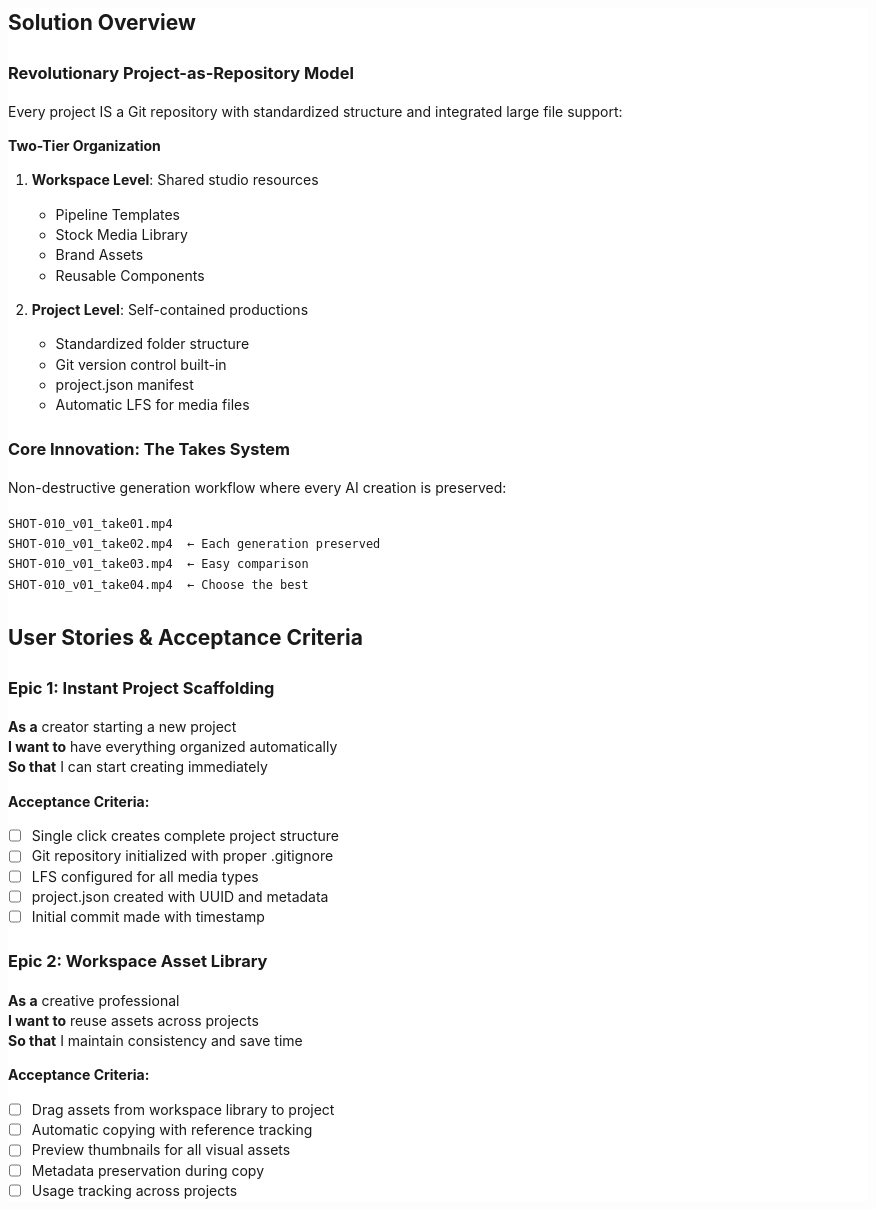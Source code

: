 ## Solution Overview

### Revolutionary Project-as-Repository Model
Every project IS a Git repository with standardized structure and integrated large file support:

**Two-Tier Organization**
1. **Workspace Level**: Shared studio resources
   - Pipeline Templates
   - Stock Media Library
   - Brand Assets
   - Reusable Components

2. **Project Level**: Self-contained productions
   - Standardized folder structure
   - Git version control built-in
   - project.json manifest
   - Automatic LFS for media files

### Core Innovation: The Takes System
Non-destructive generation workflow where every AI creation is preserved:
```
SHOT-010_v01_take01.mp4
SHOT-010_v01_take02.mp4  ← Each generation preserved
SHOT-010_v01_take03.mp4  ← Easy comparison
SHOT-010_v01_take04.mp4  ← Choose the best
```

## User Stories & Acceptance Criteria

### Epic 1: Instant Project Scaffolding
**As a** creator starting a new project  
**I want to** have everything organized automatically  
**So that** I can start creating immediately

**Acceptance Criteria:**
- [ ] Single click creates complete project structure
- [ ] Git repository initialized with proper .gitignore
- [ ] LFS configured for all media types
- [ ] project.json created with UUID and metadata
- [ ] Initial commit made with timestamp

### Epic 2: Workspace Asset Library
**As a** creative professional  
**I want to** reuse assets across projects  
**So that** I maintain consistency and save time

**Acceptance Criteria:**
- [ ] Drag assets from workspace library to project
- [ ] Automatic copying with reference tracking
- [ ] Preview thumbnails for all visual assets
- [ ] Metadata preservation during copy
- [ ] Usage tracking across projects
